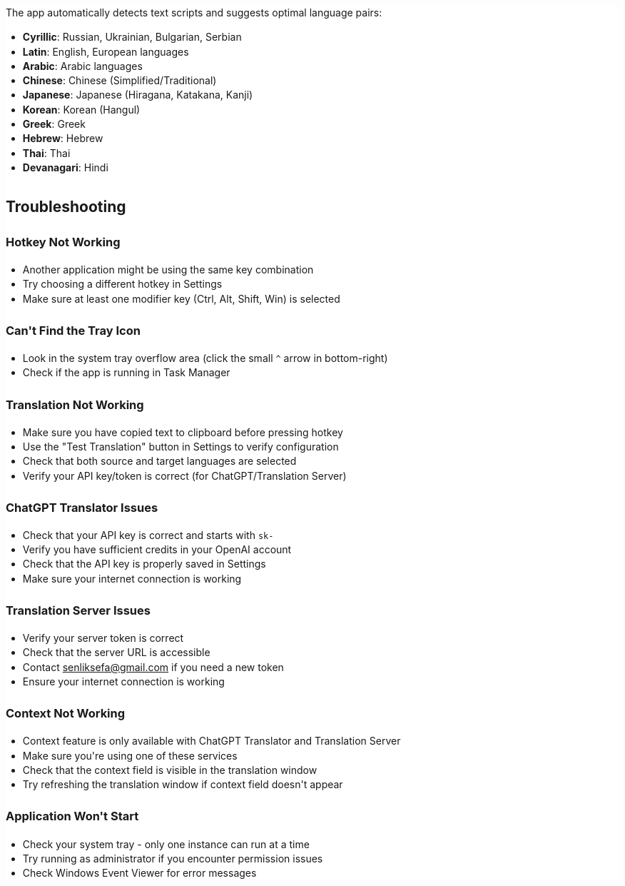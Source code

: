 The app automatically detects text scripts and suggests optimal language pairs:
- **Cyrillic**: Russian, Ukrainian, Bulgarian, Serbian
- **Latin**: English, European languages
- **Arabic**: Arabic languages
- **Chinese**: Chinese (Simplified/Traditional)
- **Japanese**: Japanese (Hiragana, Katakana, Kanji)
- **Korean**: Korean (Hangul)
- **Greek**: Greek
- **Hebrew**: Hebrew
- **Thai**: Thai
- **Devanagari**: Hindi

## Troubleshooting

### Hotkey Not Working
- Another application might be using the same key combination
- Try choosing a different hotkey in Settings
- Make sure at least one modifier key (Ctrl, Alt, Shift, Win) is selected

### Can't Find the Tray Icon
- Look in the system tray overflow area (click the small `^` arrow in bottom-right)
- Check if the app is running in Task Manager

### Translation Not Working
- Make sure you have copied text to clipboard before pressing hotkey
- Use the "Test Translation" button in Settings to verify configuration
- Check that both source and target languages are selected
- Verify your API key/token is correct (for ChatGPT/Translation Server)

### ChatGPT Translator Issues
- Check that your API key is correct and starts with `sk-`
- Verify you have sufficient credits in your OpenAI account
- Check that the API key is properly saved in Settings
- Make sure your internet connection is working

### Translation Server Issues
- Verify your server token is correct
- Check that the server URL is accessible
- Contact senliksefa@gmail.com if you need a new token
- Ensure your internet connection is working

### Context Not Working
- Context feature is only available with ChatGPT Translator and Translation Server
- Make sure you're using one of these services
- Check that the context field is visible in the translation window
- Try refreshing the translation window if context field doesn't appear

### Application Won't Start
- Check your system tray - only one instance can run at a time
- Try running as administrator if you encounter permission issues
- Check Windows Event Viewer for error messages
